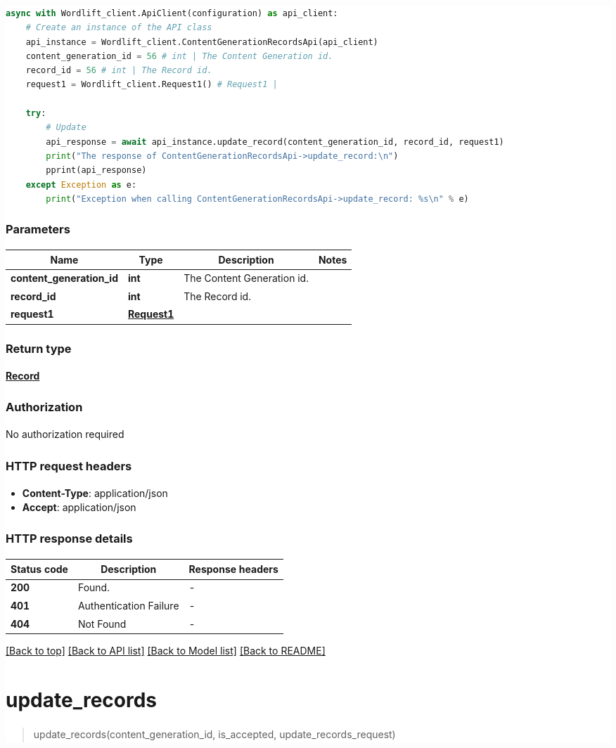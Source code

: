 ```python
async with Wordlift_client.ApiClient(configuration) as api_client:
    # Create an instance of the API class
    api_instance = Wordlift_client.ContentGenerationRecordsApi(api_client)
    content_generation_id = 56 # int | The Content Generation id.
    record_id = 56 # int | The Record id.
    request1 = Wordlift_client.Request1() # Request1 | 

    try:
        # Update
        api_response = await api_instance.update_record(content_generation_id, record_id, request1)
        print("The response of ContentGenerationRecordsApi->update_record:\n")
        pprint(api_response)
    except Exception as e:
        print("Exception when calling ContentGenerationRecordsApi->update_record: %s\n" % e)
```



### Parameters


Name | Type | Description  | Notes
------------- | ------------- | ------------- | -------------
 **content_generation_id** | **int**| The Content Generation id. | 
 **record_id** | **int**| The Record id. | 
 **request1** | [**Request1**](Request1.md)|  | 

### Return type

[**Record**](Record.md)

### Authorization

No authorization required

### HTTP request headers

 - **Content-Type**: application/json
 - **Accept**: application/json

### HTTP response details

| Status code | Description | Response headers |
|-------------|-------------|------------------|
**200** | Found. |  -  |
**401** | Authentication Failure |  -  |
**404** | Not Found |  -  |

[[Back to top]](#) [[Back to API list]](../README.md#documentation-for-api-endpoints) [[Back to Model list]](../README.md#documentation-for-models) [[Back to README]](../README.md)

# **update_records**
> update_records(content_generation_id, is_accepted, update_records_request)
